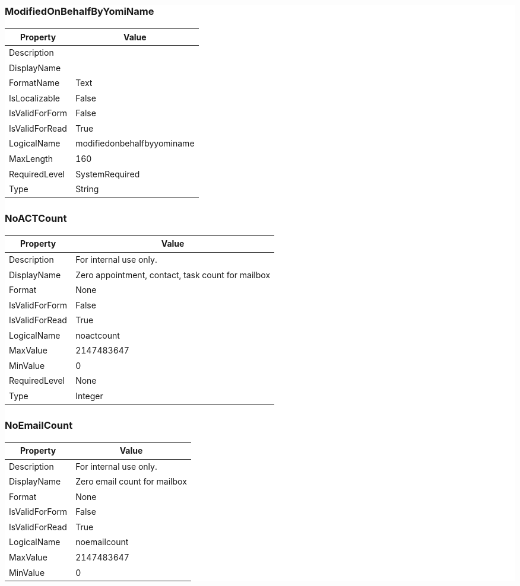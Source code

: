 
### <a name="BKMK_ModifiedOnBehalfByYomiName"></a> ModifiedOnBehalfByYomiName

|Property|Value|
|--------|-----|
|Description||
|DisplayName||
|FormatName|Text|
|IsLocalizable|False|
|IsValidForForm|False|
|IsValidForRead|True|
|LogicalName|modifiedonbehalfbyyominame|
|MaxLength|160|
|RequiredLevel|SystemRequired|
|Type|String|


### <a name="BKMK_NoACTCount"></a> NoACTCount

|Property|Value|
|--------|-----|
|Description|For internal use only.|
|DisplayName|Zero appointment, contact, task count for mailbox|
|Format|None|
|IsValidForForm|False|
|IsValidForRead|True|
|LogicalName|noactcount|
|MaxValue|2147483647|
|MinValue|0|
|RequiredLevel|None|
|Type|Integer|


### <a name="BKMK_NoEmailCount"></a> NoEmailCount

|Property|Value|
|--------|-----|
|Description|For internal use only.|
|DisplayName|Zero email count for mailbox|
|Format|None|
|IsValidForForm|False|
|IsValidForRead|True|
|LogicalName|noemailcount|
|MaxValue|2147483647|
|MinValue|0|